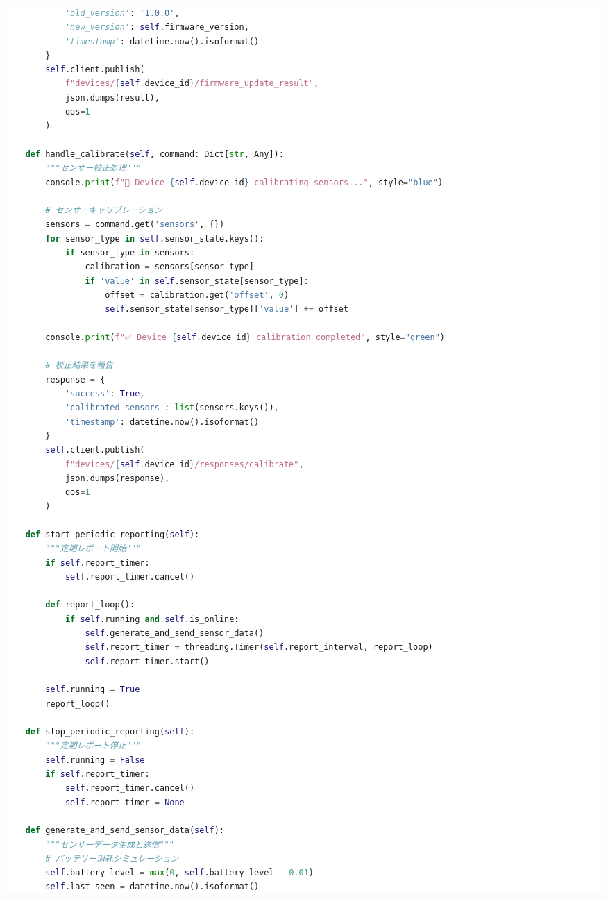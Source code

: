 ```python
            'old_version': '1.0.0',
            'new_version': self.firmware_version,
            'timestamp': datetime.now().isoformat()
        }
        self.client.publish(
            f"devices/{self.device_id}/firmware_update_result",
            json.dumps(result),
            qos=1
        )
    
    def handle_calibrate(self, command: Dict[str, Any]):
        """センサー校正処理"""
        console.print(f"🔧 Device {self.device_id} calibrating sensors...", style="blue")
        
        # センサーキャリブレーション
        sensors = command.get('sensors', {})
        for sensor_type in self.sensor_state.keys():
            if sensor_type in sensors:
                calibration = sensors[sensor_type]
                if 'value' in self.sensor_state[sensor_type]:
                    offset = calibration.get('offset', 0)
                    self.sensor_state[sensor_type]['value'] += offset
        
        console.print(f"✅ Device {self.device_id} calibration completed", style="green")
        
        # 校正結果を報告
        response = {
            'success': True,
            'calibrated_sensors': list(sensors.keys()),
            'timestamp': datetime.now().isoformat()
        }
        self.client.publish(
            f"devices/{self.device_id}/responses/calibrate",
            json.dumps(response),
            qos=1
        )
    
    def start_periodic_reporting(self):
        """定期レポート開始"""
        if self.report_timer:
            self.report_timer.cancel()
        
        def report_loop():
            if self.running and self.is_online:
                self.generate_and_send_sensor_data()
                self.report_timer = threading.Timer(self.report_interval, report_loop)
                self.report_timer.start()
        
        self.running = True
        report_loop()
    
    def stop_periodic_reporting(self):
        """定期レポート停止"""
        self.running = False
        if self.report_timer:
            self.report_timer.cancel()
            self.report_timer = None
    
    def generate_and_send_sensor_data(self):
        """センサーデータ生成と送信"""
        # バッテリー消耗シミュレーション
        self.battery_level = max(0, self.battery_level - 0.01)
        self.last_seen = datetime.now().isoformat()
```